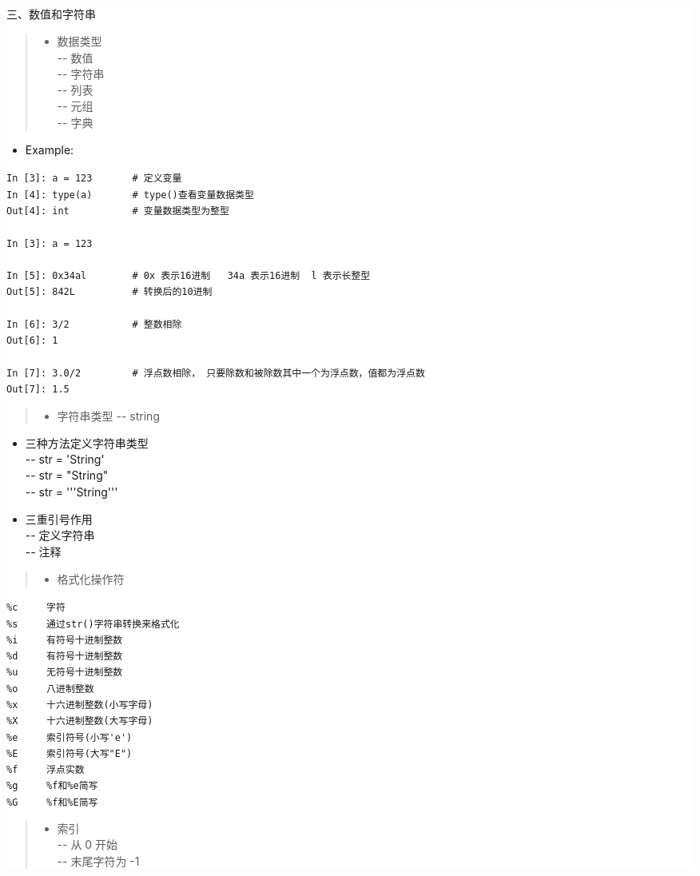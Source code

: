 三、数值和字符串  
> * 数据类型  
    -- 数值  
    -- 字符串  
    -- 列表  
    -- 元组  
    -- 字典

* Example:
```
In [3]: a = 123       # 定义变量
In [4]: type(a)       # type()查看变量数据类型
Out[4]: int           # 变量数据类型为整型

In [3]: a = 123

In [5]: 0x34al        # 0x 表示16进制   34a 表示16进制  l 表示长整型
Out[5]: 842L          # 转换后的10进制

In [6]: 3/2           # 整数相除
Out[6]: 1

In [7]: 3.0/2         # 浮点数相除， 只要除数和被除数其中一个为浮点数，值都为浮点数
Out[7]: 1.5
```

> * 字符串类型 -- string

* 三种方法定义字符串类型  
    -- str = 'String'  
    -- str = "String"  
    -- str = '''String'''  

* 三重引号作用  
    -- 定义字符串  
    -- 注释  

> * 格式化操作符
```
%c     字符
%s     通过str()字符串转换来格式化
%i     有符号十进制整数
%d     有符号十进制整数
%u     无符号十进制整数
%o     八进制整数
%x     十六进制整数(小写字母)
%X     十六进制整数(大写字母)
%e     索引符号(小写'e')
%E     索引符号(大写"E")
%f     浮点实数
%g     %f和%e简写
%G     %f和%E简写
```

> * 索引  
  -- 从 0 开始  
  -- 末尾字符为 -1  
